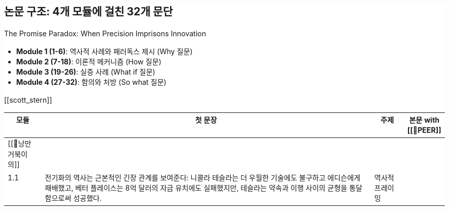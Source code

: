 ## 논문 구조: 4개 모듈에 걸친 32개 문단
The Promise Paradox: When Precision Imprisons Innovation

- **Module 1 (1-6)**: 역사적 사례와 패러독스 제시 (Why 질문)
- **Module 2 (7-18)**: 이론적 메커니즘 (How 질문)
- **Module 3 (19-26)**: 실증 사례 (What if 질문)
- **Module 4 (27-32)**: 함의와 처방 (So what 질문)

[[scott_stern]]

| 모듈            | 첫 문장                                                                                                                                                                                                           | 주제                                                                         | 본문 with [[🍔PEER]]                                                                                                                                                                                                                                                                                                                                                                                                                                                                                                                                                                                                                                                                                                                                                                                                                                                                                                                                                                                                                                                                                |
| ------------- | -------------------------------------------------------------------------------------------------------------------------------------------------------------------------------------------------------------- | -------------------------------------------------------------------------- | ------------------------------------------------------------------------------------------------------------------------------------------------------------------------------------------------------------------------------------------------------------------------------------------------------------------------------------------------------------------------------------------------------------------------------------------------------------------------------------------------------------------------------------------------------------------------------------------------------------------------------------------------------------------------------------------------------------------------------------------------------------------------------------------------------------------------------------------------------------------------------------------------------------------------------------------------------------------------------------------------------------------------------------------------------------------------------------------------- |
| [[🐢낭만거북이 의]] |                                                                                                                                                                                                                |                                                                            |                                                                                                                                                                                                                                                                                                                                                                                                                                                                                                                                                                                                                                                                                                                                                                                                                                                                                                                                                                                                                                                                                                   |
| 1.1           | 전기화의 역사는 근본적인 긴장 관계를 보여준다: 니콜라 테슬라는 더 우월한 기술에도 불구하고 에디슨에게 패배했고, 베터 플레이스는 8억 달러의 자금 유치에도 실패했지만, 테슬라는 약속과 이행 사이의 균형을 통달함으로써 성공했다.                                                                                | 역사적 프레이밍                                                                   |                                                                                                                                                                                                                                                                                                                                                                                                                                                                                                                                                                                                                                                                                                                                                                                                                                                                                                                                                                                                                                                                                                   |